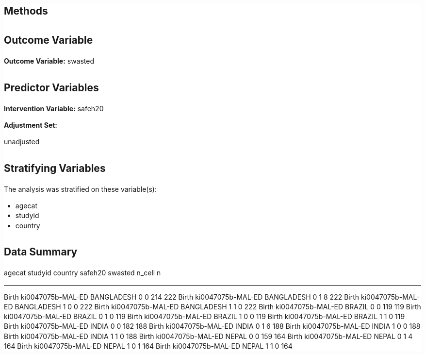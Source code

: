 





## Methods
## Outcome Variable

**Outcome Variable:** swasted

## Predictor Variables

**Intervention Variable:** safeh20

**Adjustment Set:**

unadjusted

## Stratifying Variables

The analysis was stratified on these variable(s):

* agecat
* studyid
* country

## Data Summary

agecat      studyid                    country                        safeh20    swasted   n_cell       n
----------  -------------------------  -----------------------------  --------  --------  -------  ------
Birth       ki0047075b-MAL-ED          BANGLADESH                     0                0      214     222
Birth       ki0047075b-MAL-ED          BANGLADESH                     0                1        8     222
Birth       ki0047075b-MAL-ED          BANGLADESH                     1                0        0     222
Birth       ki0047075b-MAL-ED          BANGLADESH                     1                1        0     222
Birth       ki0047075b-MAL-ED          BRAZIL                         0                0      119     119
Birth       ki0047075b-MAL-ED          BRAZIL                         0                1        0     119
Birth       ki0047075b-MAL-ED          BRAZIL                         1                0        0     119
Birth       ki0047075b-MAL-ED          BRAZIL                         1                1        0     119
Birth       ki0047075b-MAL-ED          INDIA                          0                0      182     188
Birth       ki0047075b-MAL-ED          INDIA                          0                1        6     188
Birth       ki0047075b-MAL-ED          INDIA                          1                0        0     188
Birth       ki0047075b-MAL-ED          INDIA                          1                1        0     188
Birth       ki0047075b-MAL-ED          NEPAL                          0                0      159     164
Birth       ki0047075b-MAL-ED          NEPAL                          0                1        4     164
Birth       ki0047075b-MAL-ED          NEPAL                          1                0        1     164
Birth       ki0047075b-MAL-ED          NEPAL                          1                1        0     164